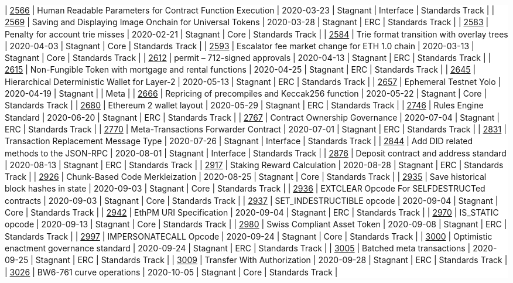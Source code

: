 | [2566](/zh/eip-2566.md) | Human Readable Parameters for Contract Function Execution                                                    | 2020-03-23 | Stagnant | Interface  | Standards Track |
| [2569](/zh/eip-2569.md) | Saving and Displaying Image Onchain for Universal Tokens                                                     | 2020-03-28 | Stagnant | ERC        | Standards Track |
| [2583](/zh/eip-2583.md) | Penalty for account trie misses                                                                              | 2020-02-21 | Stagnant | Core       | Standards Track |
| [2584](/zh/eip-2584.md) | Trie format transition with overlay trees                                                                    | 2020-04-03 | Stagnant | Core       | Standards Track |
| [2593](/zh/eip-2593.md) | Escalator fee market change for ETH 1.0 chain                                                                | 2020-03-13 | Stagnant | Core       | Standards Track |
| [2612](/zh/eip-2612.md) | permit – 712-signed approvals                                                                                | 2020-04-13 | Stagnant | ERC        | Standards Track |
| [2615](/zh/eip-2615.md) | Non-Fungible Token with mortgage and rental functions                                                        | 2020-04-25 | Stagnant | ERC        | Standards Track |
| [2645](/zh/eip-2645.md) | Hierarchical Deterministic Wallet for Layer-2                                                                | 2020-05-13 | Stagnant | ERC        | Standards Track |
| [2657](/zh/eip-2657.md) | Ephemeral Testnet Yolo                                                                                       | 2020-04-19 | Stagnant |            | Meta            |
| [2666](/zh/eip-2666.md) | Repricing of precompiles and Keccak256 function                                                              | 2020-05-22 | Stagnant | Core       | Standards Track |
| [2680](/zh/eip-2680.md) | Ethereum 2 wallet layout                                                                                     | 2020-05-29 | Stagnant | ERC        | Standards Track |
| [2746](/zh/eip-2746.md) | Rules Engine Standard                                                                                        | 2020-06-20 | Stagnant | ERC        | Standards Track |
| [2767](/zh/eip-2767.md) | Contract Ownership Governance                                                                                | 2020-07-04 | Stagnant | ERC        | Standards Track |
| [2770](/zh/eip-2770.md) | Meta-Transactions Forwarder Contract                                                                         | 2020-07-01 | Stagnant | ERC        | Standards Track |
| [2831](/zh/eip-2831.md) | Transaction Replacement Message Type                                                                         | 2020-07-26 | Stagnant | Interface  | Standards Track |
| [2844](/zh/eip-2844.md) | Add DID related methods to the JSON-RPC                                                                      | 2020-08-01 | Stagnant | Interface  | Standards Track |
| [2876](/zh/eip-2876.md) | Deposit contract and address standard                                                                        | 2020-08-13 | Stagnant | ERC        | Standards Track |
| [2917](/zh/eip-2917.md) | Staking Reward Calculation                                                                                   | 2020-08-28 | Stagnant | ERC        | Standards Track |
| [2926](/zh/eip-2926.md) | Chunk-Based Code Merkleization                                                                               | 2020-08-25 | Stagnant | Core       | Standards Track |
| [2935](/zh/eip-2935.md) | Save historical block hashes in state                                                                        | 2020-09-03 | Stagnant | Core       | Standards Track |
| [2936](/zh/eip-2936.md) | EXTCLEAR Opcode For SELFDESTRUCTed contracts                                                                 | 2020-09-03 | Stagnant | Core       | Standards Track |
| [2937](/zh/eip-2937.md) | SET_INDESTRUCTIBLE opcode                                                                                    | 2020-09-04 | Stagnant | Core       | Standards Track |
| [2942](/zh/eip-2942.md) | EthPM URI Specification                                                                                      | 2020-09-04 | Stagnant | ERC        | Standards Track |
| [2970](/zh/eip-2970.md) | IS_STATIC opcode                                                                                             | 2020-09-13 | Stagnant | Core       | Standards Track |
| [2980](/zh/eip-2980.md) | Swiss Compliant Asset Token                                                                                  | 2020-09-08 | Stagnant | ERC        | Standards Track |
| [2997](/zh/eip-2997.md) | IMPERSONATECALL Opcode                                                                                       | 2020-09-24 | Stagnant | Core       | Standards Track |
| [3000](/zh/eip-3000.md) | Optimistic enactment governance standard                                                                     | 2020-09-24 | Stagnant | ERC        | Standards Track |
| [3005](/zh/eip-3005.md) | Batched meta transactions                                                                                    | 2020-09-25 | Stagnant | ERC        | Standards Track |
| [3009](/zh/eip-3009.md) | Transfer With Authorization                                                                                  | 2020-09-28 | Stagnant | ERC        | Standards Track |
| [3026](/zh/eip-3026.md) | BW6-761 curve operations                                                                                     | 2020-10-05 | Stagnant | Core       | Standards Track |